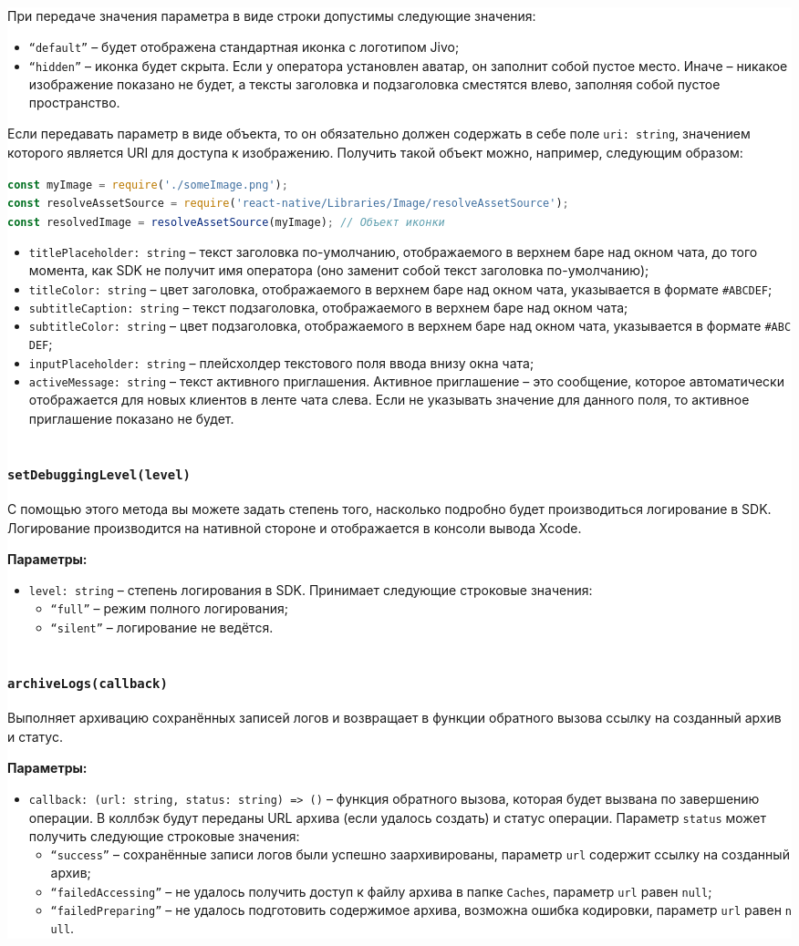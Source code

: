    При передаче значения параметра в виде строки допустимы следующие значения:
  - `“default”` – будет отображена стандартная иконка с логотипом Jivo;
  - `“hidden”` – иконка будет скрыта. Если у оператора установлен аватар, он заполнит собой пустое место. Иначе – никакое изображение показано не будет, а тексты заголовка и подзаголовка сместятся влево, заполняя собой пустое пространство.
  
   Если передавать параметр в виде объекта, то он обязательно должен содержать в себе поле `uri: string`, значением которого является URI для доступа к изображению. Получить такой объект можно, например, следующим образом:
   
   ```js
   const myImage = require('./someImage.png');
   const resolveAssetSource = require('react-native/Libraries/Image/resolveAssetSource');
   const resolvedImage = resolveAssetSource(myImage); // Объект иконки
   ```

- `titlePlaceholder: string` – текст заголовка по-умолчанию, отображаемого в верхнем баре над окном чата, до того момента, как SDK не получит имя оператора (оно заменит собой текст заголовка по-умолчанию);
- `titleColor: string` – цвет заголовка, отображаемого в верхнем баре над окном чата, указывается в формате `#ABCDEF`;
- `subtitleCaption: string` – текст подзаголовка, отображаемого в верхнем баре над окном чата;
- `subtitleColor: string` – цвет подзаголовка, отображаемого в верхнем баре над окном чата, указывается в формате `#ABCDEF`;
- `inputPlaceholder: string` – плейсхолдер текстового поля ввода внизу окна чата;
- `activeMessage: string` – текст активного приглашения. Активное приглашение – это сообщение, которое автоматически отображается для новых клиентов в ленте чата слева. Если не указывать значение для данного поля, то активное приглашение показано не будет.
#
### `setDebuggingLevel(level)`

С помощью этого метода вы можете задать степень того, насколько подробно будет производиться логирование в SDK. Логирование производится на нативной стороне и отображается в консоли вывода Xcode.

**Параметры:**
- `level: string` – степень логирования в SDK. Принимает следующие строковые значения:
  - `“full”` – режим полного логирования;
  - `“silent”` – логирование не ведётся.
#
### `archiveLogs(callback)`

Выполняет архивацию сохранённых записей логов и возвращает в функции обратного вызова ссылку на созданный архив и статус.

**Параметры:**
- `callback: (url: string, status: string) => ()` – функция обратного вызова, которая будет вызвана по завершению операции. В коллбэк будут переданы URL архива (если удалось создать) и статус операции.
   Параметр `status` может получить следующие строковые значения:
  - `“success”` – сохранённые записи логов были успешно заархивированы, параметр `url` содержит ссылку на созданный архив;
  - `“failedAccessing”` – не удалось получить доступ к файлу архива в папке `Caches`, параметр `url` равен `null`;
  - `“failedPreparing”` – не удалось подготовить содержимое архива, возможна ошибка кодировки, параметр `url` равен `null`.

